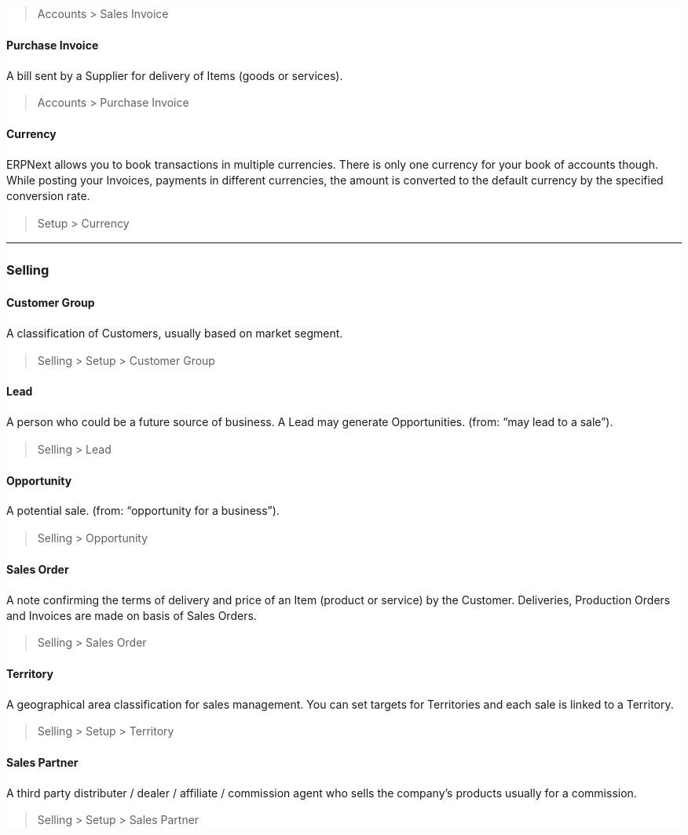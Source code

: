 > Accounts > Sales Invoice

#### Purchase Invoice

A bill sent by a Supplier for delivery of Items (goods or services).

> Accounts > Purchase Invoice

#### Currency

ERPNext allows you to book transactions in multiple currencies. There is only one currency for your book of accounts though. While posting your Invoices, payments in different currencies, the amount is converted to the default currency by the specified conversion rate.

> Setup > Currency

---

### Selling

#### Customer Group

A classification of Customers, usually based on market segment.

> Selling > Setup > Customer Group

#### Lead

A person who could be a future source of business. A Lead may generate Opportunities. (from: “may lead to a sale”).

> Selling > Lead

#### Opportunity

A potential sale. (from: “opportunity for a business”).

> Selling > Opportunity

#### Sales Order

A note confirming the terms of delivery and price of an Item (product or service) by the Customer. Deliveries, Production Orders and Invoices are made on basis of Sales Orders.

> Selling > Sales Order

#### Territory

A geographical area classification for sales management. You can set targets for Territories and each sale is linked to a Territory.

> Selling > Setup > Territory

#### Sales Partner

A third party distributer / dealer / affiliate / commission agent who sells the company’s products usually for a commission.

> Selling > Setup > Sales Partner
